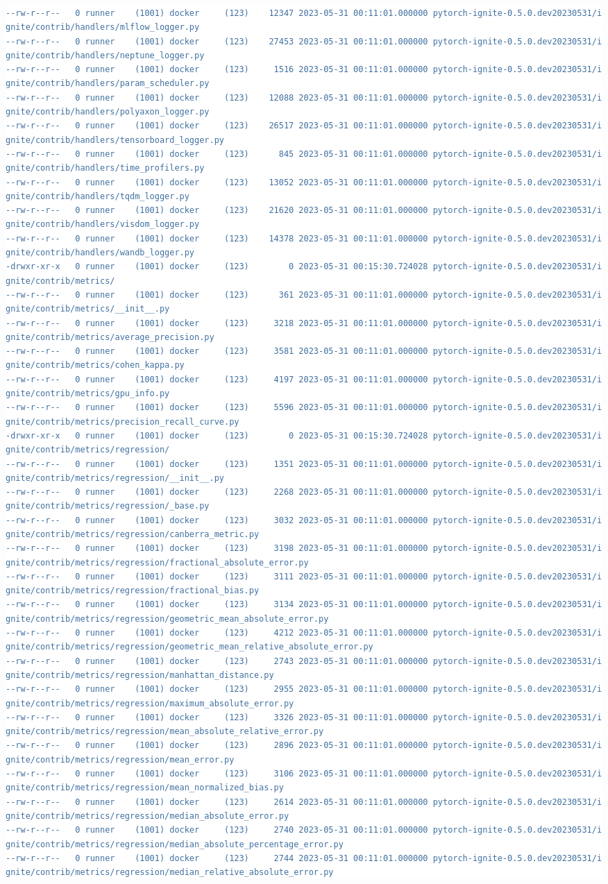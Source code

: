 ```diff
--rw-r--r--   0 runner    (1001) docker     (123)    12347 2023-05-31 00:11:01.000000 pytorch-ignite-0.5.0.dev20230531/ignite/contrib/handlers/mlflow_logger.py
--rw-r--r--   0 runner    (1001) docker     (123)    27453 2023-05-31 00:11:01.000000 pytorch-ignite-0.5.0.dev20230531/ignite/contrib/handlers/neptune_logger.py
--rw-r--r--   0 runner    (1001) docker     (123)     1516 2023-05-31 00:11:01.000000 pytorch-ignite-0.5.0.dev20230531/ignite/contrib/handlers/param_scheduler.py
--rw-r--r--   0 runner    (1001) docker     (123)    12088 2023-05-31 00:11:01.000000 pytorch-ignite-0.5.0.dev20230531/ignite/contrib/handlers/polyaxon_logger.py
--rw-r--r--   0 runner    (1001) docker     (123)    26517 2023-05-31 00:11:01.000000 pytorch-ignite-0.5.0.dev20230531/ignite/contrib/handlers/tensorboard_logger.py
--rw-r--r--   0 runner    (1001) docker     (123)      845 2023-05-31 00:11:01.000000 pytorch-ignite-0.5.0.dev20230531/ignite/contrib/handlers/time_profilers.py
--rw-r--r--   0 runner    (1001) docker     (123)    13052 2023-05-31 00:11:01.000000 pytorch-ignite-0.5.0.dev20230531/ignite/contrib/handlers/tqdm_logger.py
--rw-r--r--   0 runner    (1001) docker     (123)    21620 2023-05-31 00:11:01.000000 pytorch-ignite-0.5.0.dev20230531/ignite/contrib/handlers/visdom_logger.py
--rw-r--r--   0 runner    (1001) docker     (123)    14378 2023-05-31 00:11:01.000000 pytorch-ignite-0.5.0.dev20230531/ignite/contrib/handlers/wandb_logger.py
-drwxr-xr-x   0 runner    (1001) docker     (123)        0 2023-05-31 00:15:30.724028 pytorch-ignite-0.5.0.dev20230531/ignite/contrib/metrics/
--rw-r--r--   0 runner    (1001) docker     (123)      361 2023-05-31 00:11:01.000000 pytorch-ignite-0.5.0.dev20230531/ignite/contrib/metrics/__init__.py
--rw-r--r--   0 runner    (1001) docker     (123)     3218 2023-05-31 00:11:01.000000 pytorch-ignite-0.5.0.dev20230531/ignite/contrib/metrics/average_precision.py
--rw-r--r--   0 runner    (1001) docker     (123)     3581 2023-05-31 00:11:01.000000 pytorch-ignite-0.5.0.dev20230531/ignite/contrib/metrics/cohen_kappa.py
--rw-r--r--   0 runner    (1001) docker     (123)     4197 2023-05-31 00:11:01.000000 pytorch-ignite-0.5.0.dev20230531/ignite/contrib/metrics/gpu_info.py
--rw-r--r--   0 runner    (1001) docker     (123)     5596 2023-05-31 00:11:01.000000 pytorch-ignite-0.5.0.dev20230531/ignite/contrib/metrics/precision_recall_curve.py
-drwxr-xr-x   0 runner    (1001) docker     (123)        0 2023-05-31 00:15:30.724028 pytorch-ignite-0.5.0.dev20230531/ignite/contrib/metrics/regression/
--rw-r--r--   0 runner    (1001) docker     (123)     1351 2023-05-31 00:11:01.000000 pytorch-ignite-0.5.0.dev20230531/ignite/contrib/metrics/regression/__init__.py
--rw-r--r--   0 runner    (1001) docker     (123)     2268 2023-05-31 00:11:01.000000 pytorch-ignite-0.5.0.dev20230531/ignite/contrib/metrics/regression/_base.py
--rw-r--r--   0 runner    (1001) docker     (123)     3032 2023-05-31 00:11:01.000000 pytorch-ignite-0.5.0.dev20230531/ignite/contrib/metrics/regression/canberra_metric.py
--rw-r--r--   0 runner    (1001) docker     (123)     3198 2023-05-31 00:11:01.000000 pytorch-ignite-0.5.0.dev20230531/ignite/contrib/metrics/regression/fractional_absolute_error.py
--rw-r--r--   0 runner    (1001) docker     (123)     3111 2023-05-31 00:11:01.000000 pytorch-ignite-0.5.0.dev20230531/ignite/contrib/metrics/regression/fractional_bias.py
--rw-r--r--   0 runner    (1001) docker     (123)     3134 2023-05-31 00:11:01.000000 pytorch-ignite-0.5.0.dev20230531/ignite/contrib/metrics/regression/geometric_mean_absolute_error.py
--rw-r--r--   0 runner    (1001) docker     (123)     4212 2023-05-31 00:11:01.000000 pytorch-ignite-0.5.0.dev20230531/ignite/contrib/metrics/regression/geometric_mean_relative_absolute_error.py
--rw-r--r--   0 runner    (1001) docker     (123)     2743 2023-05-31 00:11:01.000000 pytorch-ignite-0.5.0.dev20230531/ignite/contrib/metrics/regression/manhattan_distance.py
--rw-r--r--   0 runner    (1001) docker     (123)     2955 2023-05-31 00:11:01.000000 pytorch-ignite-0.5.0.dev20230531/ignite/contrib/metrics/regression/maximum_absolute_error.py
--rw-r--r--   0 runner    (1001) docker     (123)     3326 2023-05-31 00:11:01.000000 pytorch-ignite-0.5.0.dev20230531/ignite/contrib/metrics/regression/mean_absolute_relative_error.py
--rw-r--r--   0 runner    (1001) docker     (123)     2896 2023-05-31 00:11:01.000000 pytorch-ignite-0.5.0.dev20230531/ignite/contrib/metrics/regression/mean_error.py
--rw-r--r--   0 runner    (1001) docker     (123)     3106 2023-05-31 00:11:01.000000 pytorch-ignite-0.5.0.dev20230531/ignite/contrib/metrics/regression/mean_normalized_bias.py
--rw-r--r--   0 runner    (1001) docker     (123)     2614 2023-05-31 00:11:01.000000 pytorch-ignite-0.5.0.dev20230531/ignite/contrib/metrics/regression/median_absolute_error.py
--rw-r--r--   0 runner    (1001) docker     (123)     2740 2023-05-31 00:11:01.000000 pytorch-ignite-0.5.0.dev20230531/ignite/contrib/metrics/regression/median_absolute_percentage_error.py
--rw-r--r--   0 runner    (1001) docker     (123)     2744 2023-05-31 00:11:01.000000 pytorch-ignite-0.5.0.dev20230531/ignite/contrib/metrics/regression/median_relative_absolute_error.py
```